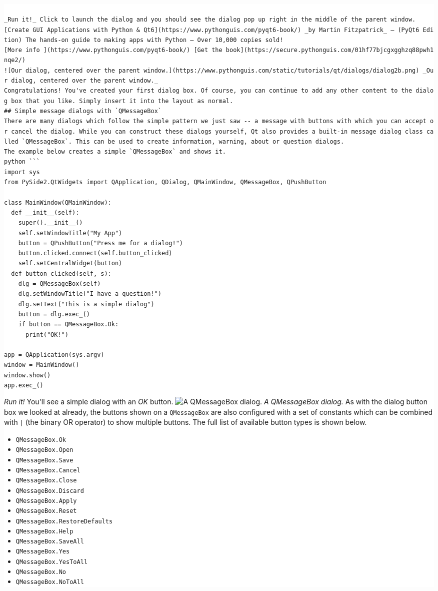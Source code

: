 ```

_Run it!_ Click to launch the dialog and you should see the dialog pop up right in the middle of the parent window. 
[Create GUI Applications with Python & Qt6](https://www.pythonguis.com/pyqt6-book/) _by Martin Fitzpatrick_ — (PyQt6 Edition) The hands-on guide to making apps with Python — Over 10,000 copies sold! 
[More info ](https://www.pythonguis.com/pyqt6-book/) [Get the book](https://secure.pythonguis.com/01hf77bjcgxgghzq88pwh1nqe2/)
![Our dialog, centered over the parent window.](https://www.pythonguis.com/static/tutorials/qt/dialogs/dialog2b.png) _Our dialog, centered over the parent window._
Congratulations! You've created your first dialog box. Of course, you can continue to add any other content to the dialog box that you like. Simply insert it into the layout as normal.
## Simple message dialogs with `QMessageBox`
There are many dialogs which follow the simple pattern we just saw -- a message with buttons with which you can accept or cancel the dialog. While you can construct these dialogs yourself, Qt also provides a built-in message dialog class called `QMessageBox`. This can be used to create information, warning, about or question dialogs.
The example below creates a simple `QMessageBox` and shows it.
python ```
import sys
from PySide2.QtWidgets import QApplication, QDialog, QMainWindow, QMessageBox, QPushButton

class MainWindow(QMainWindow):
  def __init__(self):
    super().__init__()
    self.setWindowTitle("My App")
    button = QPushButton("Press me for a dialog!")
    button.clicked.connect(self.button_clicked)
    self.setCentralWidget(button)
  def button_clicked(self, s):
    dlg = QMessageBox(self)
    dlg.setWindowTitle("I have a question!")
    dlg.setText("This is a simple dialog")
    button = dlg.exec_()
    if button == QMessageBox.Ok:
      print("OK!")

app = QApplication(sys.argv)
window = MainWindow()
window.show()
app.exec_()

```

_Run it!_ You'll see a simple dialog with an _OK_ button.
![A QMessageBox dialog.](https://www.pythonguis.com/static/tutorials/qt/dialogs/dialog3.png) _A QMessageBox dialog._
As with the dialog button box we looked at already, the buttons shown on a `QMessageBox` are also configured with a set of constants which can be combined with `|` (the binary OR operator) to show multiple buttons. The full list of available button types is shown below.
  * `QMessageBox.Ok`
  * `QMessageBox.Open`
  * `QMessageBox.Save`
  * `QMessageBox.Cancel`
  * `QMessageBox.Close`
  * `QMessageBox.Discard`
  * `QMessageBox.Apply`
  * `QMessageBox.Reset`
  * `QMessageBox.RestoreDefaults`
  * `QMessageBox.Help`
  * `QMessageBox.SaveAll`
  * `QMessageBox.Yes`
  * `QMessageBox.YesToAll`
  * `QMessageBox.No`
  * `QMessageBox.NoToAll`